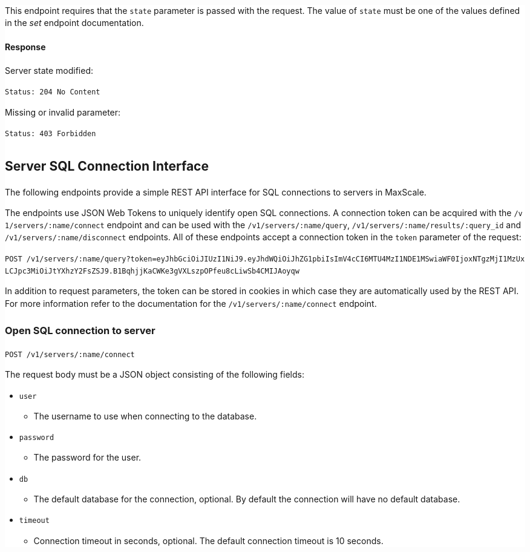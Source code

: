 This endpoint requires that the `state` parameter is passed with the
request. The value of `state` must be one of the values defined in the
_set_ endpoint documentation.

#### Response

Server state modified:

`Status: 204 No Content`

Missing or invalid parameter:

`Status: 403 Forbidden`

## Server SQL Connection Interface

The following endpoints provide a simple REST API interface for SQL connections
to servers in MaxScale.

The endpoints use JSON Web Tokens to uniquely identify open SQL connections. A
connection token can be acquired with the `/v1/servers/:name/connect` endpoint
and can be used with the `/v1/servers/:name/query`,
`/v1/servers/:name/results/:query_id` and `/v1/servers/:name/disconnect`
endpoints. All of these endpoints accept a connection token in the `token`
parameter of the request:

```
POST /v1/servers/:name/query?token=eyJhbGciOiJIUzI1NiJ9.eyJhdWQiOiJhZG1pbiIsImV4cCI6MTU4MzI1NDE1MSwiaWF0IjoxNTgzMjI1MzUxLCJpc3MiOiJtYXhzY2FsZSJ9.B1BqhjjKaCWKe3gVXLszpOPfeu8cLiwSb4CMIJAoyqw
```

In addition to request parameters, the token can be stored in cookies in which
case they are automatically used by the REST API. For more information refer to
the documentation for the `/v1/servers/:name/connect` endpoint.

### Open SQL connection to server

```
POST /v1/servers/:name/connect
```

The request body must be a JSON object consisting of the following fields:

- `user`

  - The username to use when connecting to the database.

- `password`

  - The password for the user.

- `db`

  - The default database for the connection, optional. By default the connection
    will have no default database.

- `timeout`

  - Connection timeout in seconds, optional. The default connection timeout is
    10 seconds.
